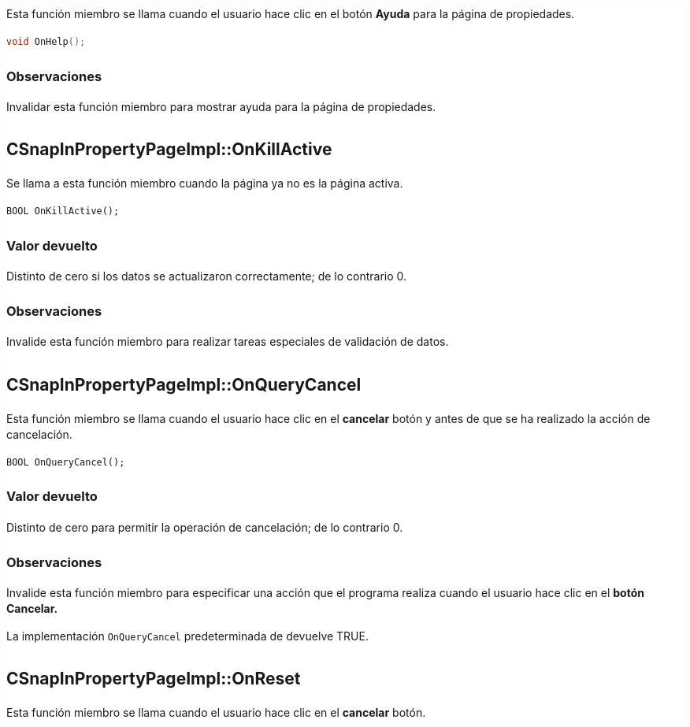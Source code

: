 Esta función miembro se llama cuando el usuario hace clic en el botón **Ayuda** para la página de propiedades.

```cpp
void OnHelp();
```

### <a name="remarks"></a>Observaciones

Invalidar esta función miembro para mostrar ayuda para la página de propiedades.

## <a name="csnapinpropertypageimplonkillactive"></a><a name="onkillactive"></a>CSnapInPropertyPageImpl::OnKillActive

Se llama a esta función miembro cuando la página ya no es la página activa.

```
BOOL OnKillActive();
```

### <a name="return-value"></a>Valor devuelto

Distinto de cero si los datos se actualizaron correctamente; de lo contrario 0.

### <a name="remarks"></a>Observaciones

Invalide esta función miembro para realizar tareas especiales de validación de datos.

## <a name="csnapinpropertypageimplonquerycancel"></a><a name="onquerycancel"></a>CSnapInPropertyPageImpl::OnQueryCancel

Esta función miembro se llama cuando el usuario hace clic en el **cancelar** botón y antes de que se ha realizado la acción de cancelación.

```
BOOL OnQueryCancel();
```

### <a name="return-value"></a>Valor devuelto

Distinto de cero para permitir la operación de cancelación; de lo contrario 0.

### <a name="remarks"></a>Observaciones

Invalide esta función miembro para especificar una acción que el programa realiza cuando el usuario hace clic en el **botón Cancelar.**

La implementación `OnQueryCancel` predeterminada de devuelve TRUE.

## <a name="csnapinpropertypageimplonreset"></a><a name="onreset"></a>CSnapInPropertyPageImpl::OnReset

Esta función miembro se llama cuando el usuario hace clic en el **cancelar** botón.
